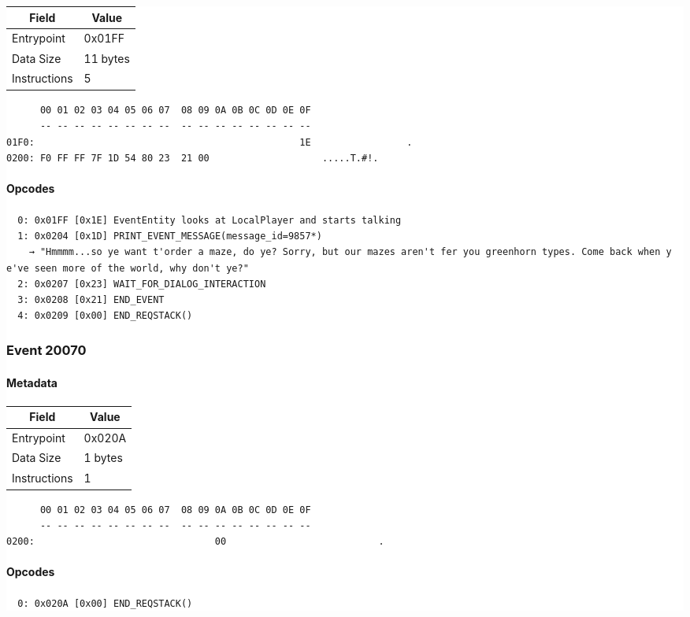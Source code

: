 | Field        | Value    |
|--------------|----------|
| Entrypoint   | 0x01FF   |
| Data Size    | 11 bytes |
| Instructions | 5        |

```
      00 01 02 03 04 05 06 07  08 09 0A 0B 0C 0D 0E 0F
      -- -- -- -- -- -- -- --  -- -- -- -- -- -- -- --
01F0:                                               1E                 .
0200: F0 FF FF 7F 1D 54 80 23  21 00                    .....T.#!.      
```

#### Opcodes

```
  0: 0x01FF [0x1E] EventEntity looks at LocalPlayer and starts talking
  1: 0x0204 [0x1D] PRINT_EVENT_MESSAGE(message_id=9857*)
    → "Hmmmm...so ye want t'order a maze, do ye? Sorry, but our mazes aren't fer you greenhorn types. Come back when ye've seen more of the world, why don't ye?"
  2: 0x0207 [0x23] WAIT_FOR_DIALOG_INTERACTION
  3: 0x0208 [0x21] END_EVENT
  4: 0x0209 [0x00] END_REQSTACK()
```

### Event 20070

#### Metadata

| Field        | Value   |
|--------------|---------|
| Entrypoint   | 0x020A  |
| Data Size    | 1 bytes |
| Instructions | 1       |

```
      00 01 02 03 04 05 06 07  08 09 0A 0B 0C 0D 0E 0F
      -- -- -- -- -- -- -- --  -- -- -- -- -- -- -- --
0200:                                00                           .     
```

#### Opcodes

```
  0: 0x020A [0x00] END_REQSTACK()
```
